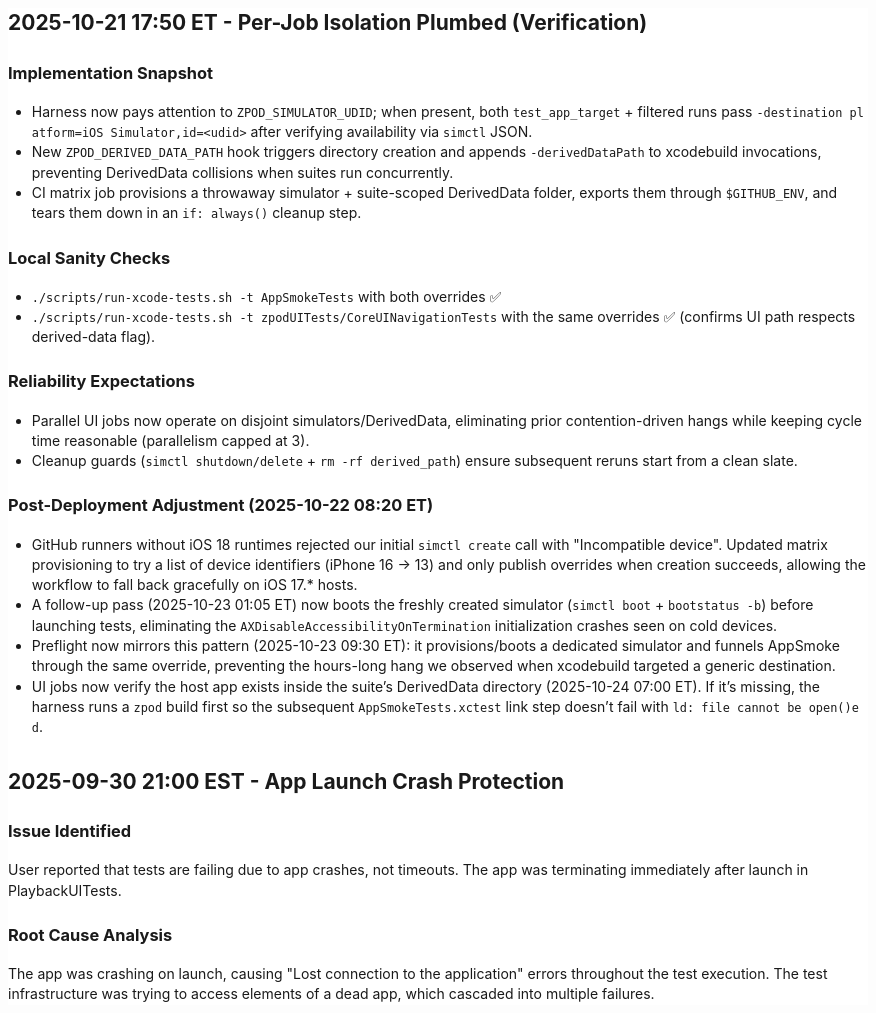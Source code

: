 ## 2025-10-21 17:50 ET - Per-Job Isolation Plumbed (Verification)

### Implementation Snapshot
- Harness now pays attention to `ZPOD_SIMULATOR_UDID`; when present, both `test_app_target` + filtered runs pass `-destination platform=iOS Simulator,id=<udid>` after verifying availability via `simctl` JSON.
- New `ZPOD_DERIVED_DATA_PATH` hook triggers directory creation and appends `-derivedDataPath` to xcodebuild invocations, preventing DerivedData collisions when suites run concurrently.
- CI matrix job provisions a throwaway simulator + suite-scoped DerivedData folder, exports them through `$GITHUB_ENV`, and tears them down in an `if: always()` cleanup step.

### Local Sanity Checks
- `./scripts/run-xcode-tests.sh -t AppSmokeTests` with both overrides ✅
- `./scripts/run-xcode-tests.sh -t zpodUITests/CoreUINavigationTests` with the same overrides ✅ (confirms UI path respects derived-data flag).

### Reliability Expectations
- Parallel UI jobs now operate on disjoint simulators/DerivedData, eliminating prior contention-driven hangs while keeping cycle time reasonable (parallelism capped at 3).
- Cleanup guards (`simctl shutdown/delete` + `rm -rf derived_path`) ensure subsequent reruns start from a clean slate.

### Post-Deployment Adjustment (2025-10-22 08:20 ET)
- GitHub runners without iOS 18 runtimes rejected our initial `simctl create` call with "Incompatible device". Updated matrix provisioning to try a list of device identifiers (iPhone 16 → 13) and only publish overrides when creation succeeds, allowing the workflow to fall back gracefully on iOS 17.* hosts.
- A follow-up pass (2025-10-23 01:05 ET) now boots the freshly created simulator (`simctl boot` + `bootstatus -b`) before launching tests, eliminating the `AXDisableAccessibilityOnTermination` initialization crashes seen on cold devices.
- Preflight now mirrors this pattern (2025-10-23 09:30 ET): it provisions/boots a dedicated simulator and funnels AppSmoke through the same override, preventing the hours-long hang we observed when xcodebuild targeted a generic destination.
- UI jobs now verify the host app exists inside the suite’s DerivedData directory (2025-10-24 07:00 ET). If it’s missing, the harness runs a `zpod` build first so the subsequent `AppSmokeTests.xctest` link step doesn’t fail with `ld: file cannot be open()ed`.

## 2025-09-30 21:00 EST - App Launch Crash Protection

### Issue Identified
User reported that tests are failing due to app crashes, not timeouts. The app was terminating immediately after launch in PlaybackUITests.

### Root Cause Analysis
The app was crashing on launch, causing "Lost connection to the application" errors throughout the test execution. The test infrastructure was trying to access elements of a dead app, which cascaded into multiple failures.
